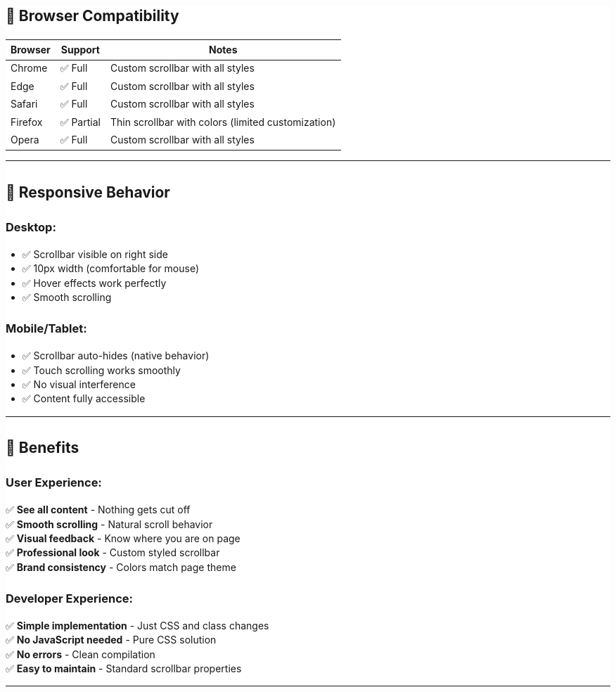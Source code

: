 
## 🌈 Browser Compatibility

| Browser | Support | Notes |
|---------|---------|-------|
| Chrome | ✅ Full | Custom scrollbar with all styles |
| Edge | ✅ Full | Custom scrollbar with all styles |
| Safari | ✅ Full | Custom scrollbar with all styles |
| Firefox | ✅ Partial | Thin scrollbar with colors (limited customization) |
| Opera | ✅ Full | Custom scrollbar with all styles |

---

## 📱 Responsive Behavior

### Desktop:
- ✅ Scrollbar visible on right side
- ✅ 10px width (comfortable for mouse)
- ✅ Hover effects work perfectly
- ✅ Smooth scrolling

### Mobile/Tablet:
- ✅ Scrollbar auto-hides (native behavior)
- ✅ Touch scrolling works smoothly
- ✅ No visual interference
- ✅ Content fully accessible

---

## 🎯 Benefits

### User Experience:
✅ **See all content** - Nothing gets cut off  
✅ **Smooth scrolling** - Natural scroll behavior  
✅ **Visual feedback** - Know where you are on page  
✅ **Professional look** - Custom styled scrollbar  
✅ **Brand consistency** - Colors match page theme  

### Developer Experience:
✅ **Simple implementation** - Just CSS and class changes  
✅ **No JavaScript needed** - Pure CSS solution  
✅ **No errors** - Clean compilation  
✅ **Easy to maintain** - Standard scrollbar properties  

---
